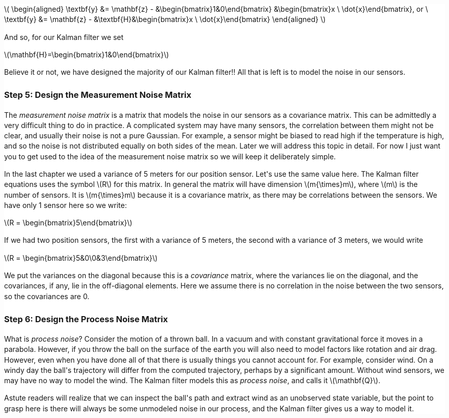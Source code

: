 <span class="math-tex" data-type="tex">\\(
\begin{aligned}
 \textbf{y} &= \mathbf{z} - &\begin{bmatrix}1&0\end{bmatrix} &\begin{bmatrix}x \\ \dot{x}\end{bmatrix}, or \\
\textbf{y} &= \mathbf{z} - &\textbf{H}&\begin{bmatrix}x \\ \dot{x}\end{bmatrix}
\end{aligned}
\\)</span>

And so, for our Kalman filter we set

<span class="math-tex" data-type="tex">\\(\mathbf{H}=\begin{bmatrix}1&0\end{bmatrix}\\)</span>

Believe it or not, we have designed the majority of our Kalman filter!! All that is left is to model the noise in our sensors.

### **Step 5**: Design the Measurement Noise Matrix

The *measurement noise matrix* is a matrix that models the noise in our sensors as a covariance matrix. This can be admittedly a very difficult thing to do in practice. A complicated system may have many sensors, the correlation between them might not be clear, and usually their noise is not a pure Gaussian. For example, a sensor might be biased to read high if the temperature is high, and so the noise is not distributed equally on both sides of the mean. Later we will address this topic in detail. For now I just want you to get used to the idea of the measurement noise matrix so we will keep it deliberately simple.

In the last chapter we used a variance of 5 meters for our position sensor. Let's use the same value here.  The Kalman filter equations uses the symbol <span class="math-tex" data-type="tex">\\(R\\)</span> for this matrix. In general the matrix will have dimension <span class="math-tex" data-type="tex">\\(m{\times}m\\)</span>, where <span class="math-tex" data-type="tex">\\(m\\)</span> is the number of sensors. It is <span class="math-tex" data-type="tex">\\(m{\times}m\\)</span> because it is a covariance matrix, as there may be correlations between the sensors. We have only 1 sensor here so we write:

<span class="math-tex" data-type="tex">\\(R = \begin{bmatrix}5\end{bmatrix}\\)</span>

If we had two position sensors, the first with a variance of 5 meters, the second with a variance of 3 meters, we would write

<span class="math-tex" data-type="tex">\\(R = \begin{bmatrix}5&0\\0&3\end{bmatrix}\\)</span>

We put the variances on the diagonal because this is a *covariance* matrix, where the variances lie on the diagonal, and the covariances, if any, lie in the off-diagonal elements. Here we assume there is no correlation in the noise between the two sensors, so the covariances are 0.

### **Step 6**: Design the Process Noise Matrix

What is *process noise*? Consider the motion of a thrown ball. In a vacuum and with constant gravitational force it moves in a parabola. However, if you throw the ball on the surface of the earth you will also need to model factors like rotation and air drag. However, even when you have done all of that there is usually things you cannot account for. For example, consider wind. On a windy day the ball's trajectory will differ from the computed trajectory, perhaps by a significant amount. Without wind sensors, we may have no way to model the wind. The Kalman filter models this as *process noise*, and calls it <span class="math-tex" data-type="tex">\\(\mathbf{Q}\\)</span>.

Astute readers will realize that we can inspect the ball's path and extract wind as an unobserved state variable, but the point to grasp here is there will always be some unmodeled noise in our process, and the Kalman filter gives us a way to model it.
